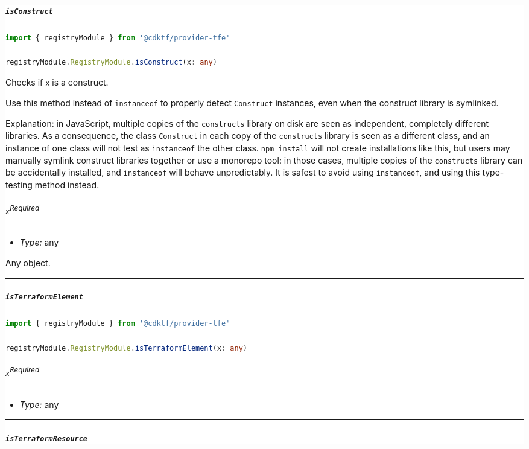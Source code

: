 
##### `isConstruct` <a name="isConstruct" id="@cdktf/provider-tfe.registryModule.RegistryModule.isConstruct"></a>

```typescript
import { registryModule } from '@cdktf/provider-tfe'

registryModule.RegistryModule.isConstruct(x: any)
```

Checks if `x` is a construct.

Use this method instead of `instanceof` to properly detect `Construct`
instances, even when the construct library is symlinked.

Explanation: in JavaScript, multiple copies of the `constructs` library on
disk are seen as independent, completely different libraries. As a
consequence, the class `Construct` in each copy of the `constructs` library
is seen as a different class, and an instance of one class will not test as
`instanceof` the other class. `npm install` will not create installations
like this, but users may manually symlink construct libraries together or
use a monorepo tool: in those cases, multiple copies of the `constructs`
library can be accidentally installed, and `instanceof` will behave
unpredictably. It is safest to avoid using `instanceof`, and using
this type-testing method instead.

###### `x`<sup>Required</sup> <a name="x" id="@cdktf/provider-tfe.registryModule.RegistryModule.isConstruct.parameter.x"></a>

- *Type:* any

Any object.

---

##### `isTerraformElement` <a name="isTerraformElement" id="@cdktf/provider-tfe.registryModule.RegistryModule.isTerraformElement"></a>

```typescript
import { registryModule } from '@cdktf/provider-tfe'

registryModule.RegistryModule.isTerraformElement(x: any)
```

###### `x`<sup>Required</sup> <a name="x" id="@cdktf/provider-tfe.registryModule.RegistryModule.isTerraformElement.parameter.x"></a>

- *Type:* any

---

##### `isTerraformResource` <a name="isTerraformResource" id="@cdktf/provider-tfe.registryModule.RegistryModule.isTerraformResource"></a>
